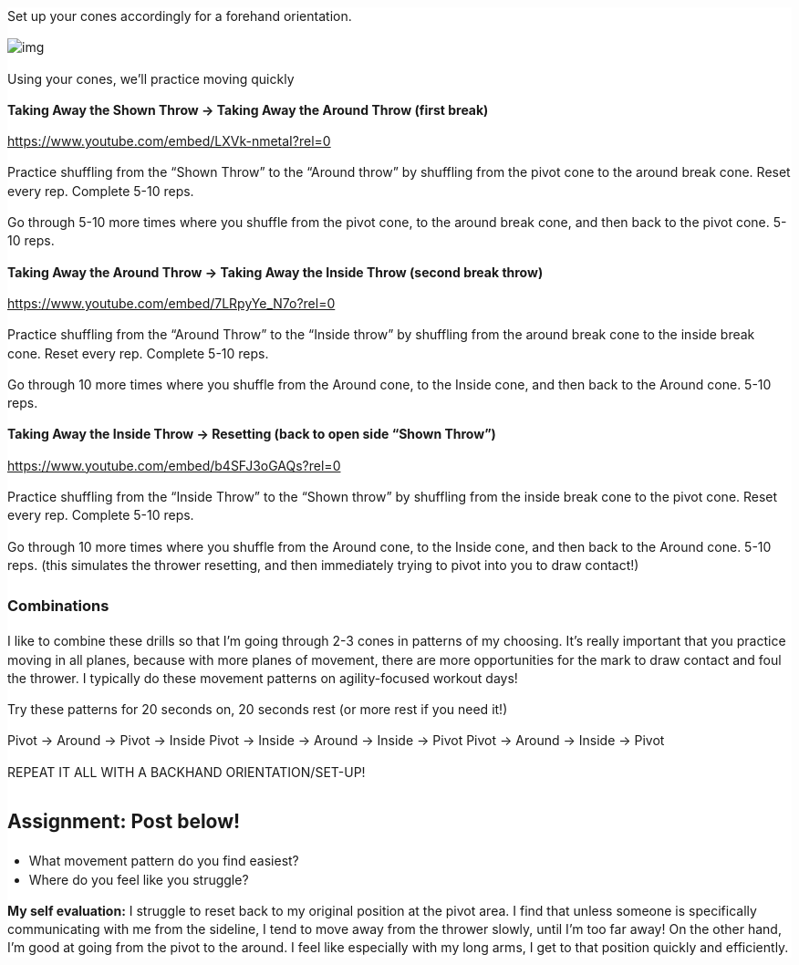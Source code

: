 Set up your cones accordingly for a forehand orientation.

![img](https://s3.amazonaws.com/kajabi-storefronts-production/products/65913/images/h7r50Y0KTD2uNqd4ZH0U_throws_to_positions.png)

Using your cones, we’ll practice moving quickly

**Taking Away the Shown Throw → Taking Away the Around Throw (first break)**

https://www.youtube.com/embed/LXVk-nmetaI?rel=0

Practice shuffling from the “Shown Throw” to the “Around throw” by shuffling from the pivot cone to the around break cone. Reset every rep. Complete 5-10 reps.

Go through 5-10 more times where you shuffle from the pivot cone, to the around break cone, and then back to the pivot cone. 5-10 reps.

**Taking Away the Around Throw → Taking Away the Inside Throw (second  break throw)**

https://www.youtube.com/embed/7LRpyYe_N7o?rel=0

Practice shuffling from the “Around Throw” to the “Inside  throw” by shuffling from the around break cone to the inside break cone. Reset every rep. Complete 5-10 reps.

Go through 10 more times where you shuffle from the Around cone, to the Inside cone, and then back to the Around cone. 5-10 reps.

**Taking Away the Inside Throw → Resetting  (back to open side “Shown Throw”)**

https://www.youtube.com/embed/b4SFJ3oGAQs?rel=0

Practice shuffling from the “Inside Throw” to the “Shown  throw” by shuffling from the inside break cone to the pivot cone. Reset every rep. Complete 5-10 reps.

Go through 10 more times where you shuffle from the Around cone, to the Inside cone, and then back to the Around cone. 5-10 reps. (this simulates the thrower resetting, and then immediately trying to pivot into you to draw contact!)

###  Combinations

I like to combine these drills so that I’m going through 2-3 cones in patterns of my choosing. It’s really important that you practice moving in all planes, because with more planes of movement, there are more opportunities for the mark to draw contact and foul the thrower. I typically do these movement patterns on agility-focused workout days!

Try these patterns for 20 seconds on, 20 seconds rest (or more rest if you need it!)

Pivot → Around → Pivot → Inside
Pivot → Inside → Around → Inside → Pivot
Pivot → Around → Inside → Pivot

REPEAT IT ALL WITH A BACKHAND ORIENTATION/SET-UP!

##  Assignment: Post below!

- What movement pattern do you find easiest?
- Where do you feel like you struggle?

**My self evaluation:**
I struggle to reset back to my original position at the pivot area. I find that unless someone is specifically communicating with me from the sideline, I tend to move away from the thrower slowly, until I’m too far away! On the other hand, I’m good at going from the pivot to the around. I feel like especially with my long arms, I get to that position quickly and efficiently.
